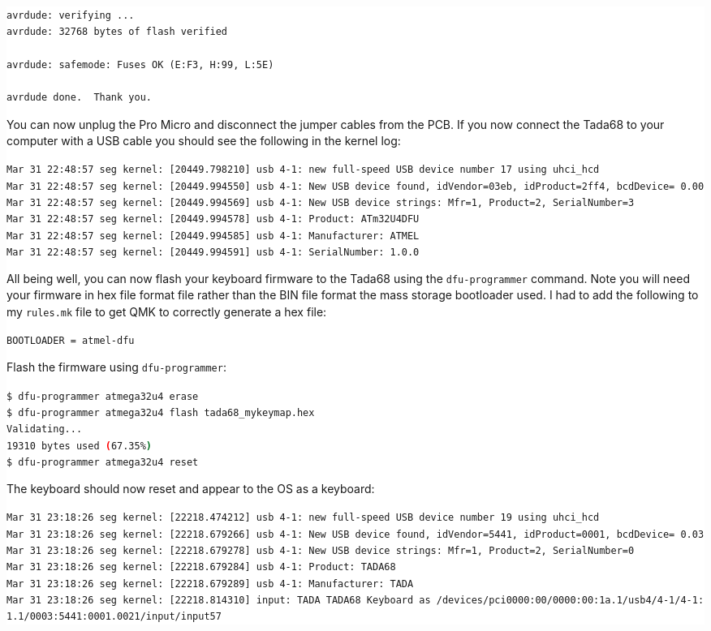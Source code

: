 ```
avrdude: verifying ...
avrdude: 32768 bytes of flash verified

avrdude: safemode: Fuses OK (E:F3, H:99, L:5E)

avrdude done.  Thank you.
```

You can now unplug the Pro Micro and disconnect the jumper cables from the PCB.
If you now connect the Tada68 to your computer with a USB cable you should see
the following in the kernel log:

```
Mar 31 22:48:57 seg kernel: [20449.798210] usb 4-1: new full-speed USB device number 17 using uhci_hcd
Mar 31 22:48:57 seg kernel: [20449.994550] usb 4-1: New USB device found, idVendor=03eb, idProduct=2ff4, bcdDevice= 0.00
Mar 31 22:48:57 seg kernel: [20449.994569] usb 4-1: New USB device strings: Mfr=1, Product=2, SerialNumber=3
Mar 31 22:48:57 seg kernel: [20449.994578] usb 4-1: Product: ATm32U4DFU
Mar 31 22:48:57 seg kernel: [20449.994585] usb 4-1: Manufacturer: ATMEL
Mar 31 22:48:57 seg kernel: [20449.994591] usb 4-1: SerialNumber: 1.0.0
```

All being well, you can now flash your keyboard firmware to the Tada68 using the
`dfu-programmer` command. Note you will need your firmware in hex file format
file rather than the BIN file format the mass storage bootloader used. I had to
add the following to my `rules.mk` file to get QMK to correctly generate a hex
file:

```
BOOTLOADER = atmel-dfu
```

Flash the firmware using `dfu-programmer`:

```bash
$ dfu-programmer atmega32u4 erase
$ dfu-programmer atmega32u4 flash tada68_mykeymap.hex
Validating...
19310 bytes used (67.35%)
$ dfu-programmer atmega32u4 reset
```

The keyboard should now reset and appear to the OS as a keyboard:

```
Mar 31 23:18:26 seg kernel: [22218.474212] usb 4-1: new full-speed USB device number 19 using uhci_hcd
Mar 31 23:18:26 seg kernel: [22218.679266] usb 4-1: New USB device found, idVendor=5441, idProduct=0001, bcdDevice= 0.03
Mar 31 23:18:26 seg kernel: [22218.679278] usb 4-1: New USB device strings: Mfr=1, Product=2, SerialNumber=0
Mar 31 23:18:26 seg kernel: [22218.679284] usb 4-1: Product: TADA68
Mar 31 23:18:26 seg kernel: [22218.679289] usb 4-1: Manufacturer: TADA
Mar 31 23:18:26 seg kernel: [22218.814310] input: TADA TADA68 Keyboard as /devices/pci0000:00/0000:00:1a.1/usb4/4-1/4-1:1.1/0003:5441:0001.0021/input/input57
```
